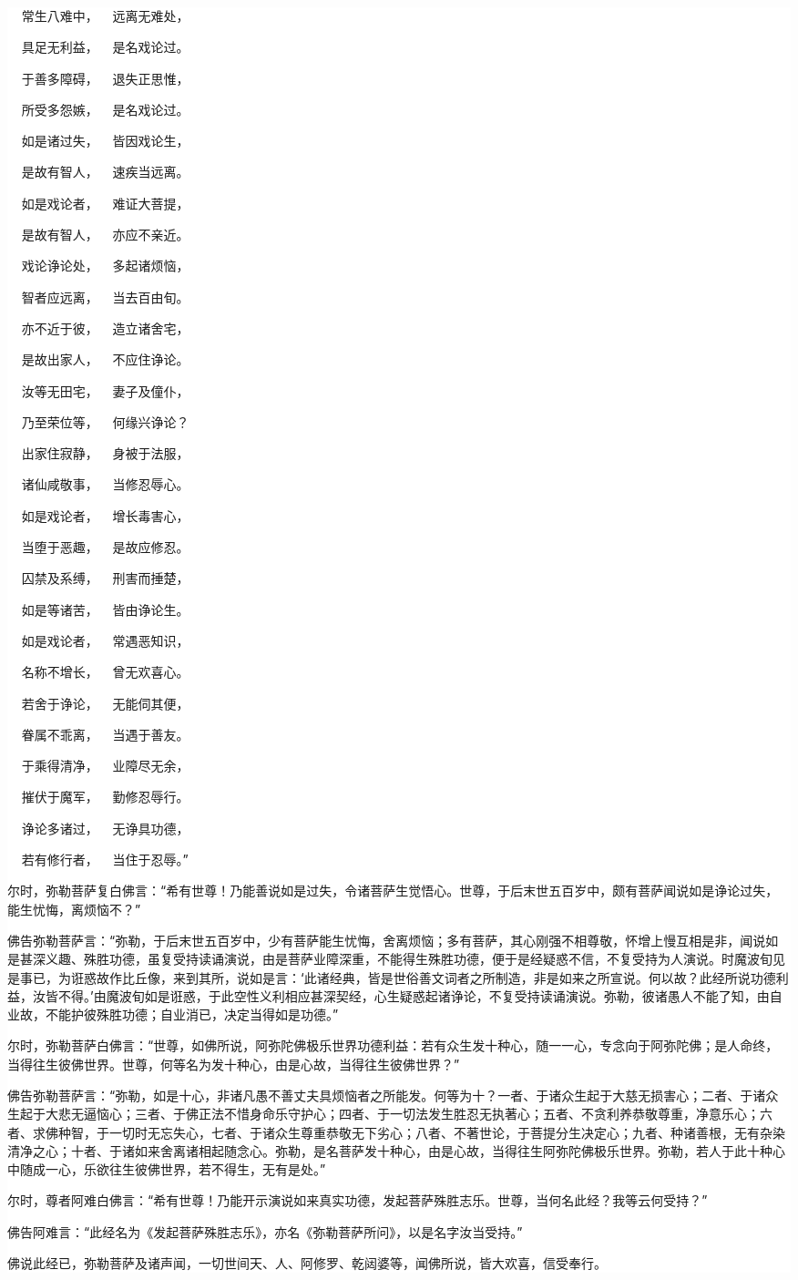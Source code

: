 &nbsp;&nbsp;&nbsp;&nbsp;常生八难中，&nbsp;&nbsp;&nbsp;&nbsp;远离无难处，

&nbsp;&nbsp;&nbsp;&nbsp;具足无利益，&nbsp;&nbsp;&nbsp;&nbsp;是名戏论过。

&nbsp;&nbsp;&nbsp;&nbsp;于善多障碍，&nbsp;&nbsp;&nbsp;&nbsp;退失正思惟，

&nbsp;&nbsp;&nbsp;&nbsp;所受多怨嫉，&nbsp;&nbsp;&nbsp;&nbsp;是名戏论过。

&nbsp;&nbsp;&nbsp;&nbsp;如是诸过失，&nbsp;&nbsp;&nbsp;&nbsp;皆因戏论生，

&nbsp;&nbsp;&nbsp;&nbsp;是故有智人，&nbsp;&nbsp;&nbsp;&nbsp;速疾当远离。

&nbsp;&nbsp;&nbsp;&nbsp;如是戏论者，&nbsp;&nbsp;&nbsp;&nbsp;难证大菩提，

&nbsp;&nbsp;&nbsp;&nbsp;是故有智人，&nbsp;&nbsp;&nbsp;&nbsp;亦应不亲近。

&nbsp;&nbsp;&nbsp;&nbsp;戏论诤论处，&nbsp;&nbsp;&nbsp;&nbsp;多起诸烦恼，

&nbsp;&nbsp;&nbsp;&nbsp;智者应远离，&nbsp;&nbsp;&nbsp;&nbsp;当去百由旬。

&nbsp;&nbsp;&nbsp;&nbsp;亦不近于彼，&nbsp;&nbsp;&nbsp;&nbsp;造立诸舍宅，

&nbsp;&nbsp;&nbsp;&nbsp;是故出家人，&nbsp;&nbsp;&nbsp;&nbsp;不应住诤论。

&nbsp;&nbsp;&nbsp;&nbsp;汝等无田宅，&nbsp;&nbsp;&nbsp;&nbsp;妻子及僮仆，

&nbsp;&nbsp;&nbsp;&nbsp;乃至荣位等，&nbsp;&nbsp;&nbsp;&nbsp;何缘兴诤论？

&nbsp;&nbsp;&nbsp;&nbsp;出家住寂静，&nbsp;&nbsp;&nbsp;&nbsp;身被于法服，

&nbsp;&nbsp;&nbsp;&nbsp;诸仙咸敬事，&nbsp;&nbsp;&nbsp;&nbsp;当修忍辱心。

&nbsp;&nbsp;&nbsp;&nbsp;如是戏论者，&nbsp;&nbsp;&nbsp;&nbsp;增长毒害心，

&nbsp;&nbsp;&nbsp;&nbsp;当堕于恶趣，&nbsp;&nbsp;&nbsp;&nbsp;是故应修忍。

&nbsp;&nbsp;&nbsp;&nbsp;囚禁及系缚，&nbsp;&nbsp;&nbsp;&nbsp;刑害而捶楚，

&nbsp;&nbsp;&nbsp;&nbsp;如是等诸苦，&nbsp;&nbsp;&nbsp;&nbsp;皆由诤论生。

&nbsp;&nbsp;&nbsp;&nbsp;如是戏论者，&nbsp;&nbsp;&nbsp;&nbsp;常遇恶知识，

&nbsp;&nbsp;&nbsp;&nbsp;名称不增长，&nbsp;&nbsp;&nbsp;&nbsp;曾无欢喜心。

&nbsp;&nbsp;&nbsp;&nbsp;若舍于诤论，&nbsp;&nbsp;&nbsp;&nbsp;无能伺其便，

&nbsp;&nbsp;&nbsp;&nbsp;眷属不乖离，&nbsp;&nbsp;&nbsp;&nbsp;当遇于善友。

&nbsp;&nbsp;&nbsp;&nbsp;于乘得清净，&nbsp;&nbsp;&nbsp;&nbsp;业障尽无余，

&nbsp;&nbsp;&nbsp;&nbsp;摧伏于魔军，&nbsp;&nbsp;&nbsp;&nbsp;勤修忍辱行。

&nbsp;&nbsp;&nbsp;&nbsp;诤论多诸过，&nbsp;&nbsp;&nbsp;&nbsp;无诤具功德，

&nbsp;&nbsp;&nbsp;&nbsp;若有修行者，&nbsp;&nbsp;&nbsp;&nbsp;当住于忍辱。”

尔时，弥勒菩萨复白佛言：“希有世尊！乃能善说如是过失，令诸菩萨生觉悟心。世尊，于后末世五百岁中，颇有菩萨闻说如是诤论过失，能生忧悔，离烦恼不？”

佛告弥勒菩萨言：“弥勒，于后末世五百岁中，少有菩萨能生忧悔，舍离烦恼；多有菩萨，其心刚强不相尊敬，怀增上慢互相是非，闻说如是甚深义趣、殊胜功德，虽复受持读诵演说，由是菩萨业障深重，不能得生殊胜功德，便于是经疑惑不信，不复受持为人演说。时魔波旬见是事已，为诳惑故作比丘像，来到其所，说如是言：‘此诸经典，皆是世俗善文词者之所制造，非是如来之所宣说。何以故？此经所说功德利益，汝皆不得。’由魔波旬如是诳惑，于此空性义利相应甚深契经，心生疑惑起诸诤论，不复受持读诵演说。弥勒，彼诸愚人不能了知，由自业故，不能护彼殊胜功德；自业消已，决定当得如是功德。”

尔时，弥勒菩萨白佛言：“世尊，如佛所说，阿弥陀佛极乐世界功德利益：若有众生发十种心，随一一心，专念向于阿弥陀佛；是人命终，当得往生彼佛世界。世尊，何等名为发十种心，由是心故，当得往生彼佛世界？”

佛告弥勒菩萨言：“弥勒，如是十心，非诸凡愚不善丈夫具烦恼者之所能发。何等为十？一者、于诸众生起于大慈无损害心；二者、于诸众生起于大悲无逼恼心；三者、于佛正法不惜身命乐守护心；四者、于一切法发生胜忍无执著心；五者、不贪利养恭敬尊重，净意乐心；六者、求佛种智，于一切时无忘失心，七者、于诸众生尊重恭敬无下劣心；八者、不著世论，于菩提分生决定心；九者、种诸善根，无有杂染清净之心；十者、于诸如来舍离诸相起随念心。弥勒，是名菩萨发十种心，由是心故，当得往生阿弥陀佛极乐世界。弥勒，若人于此十种心中随成一心，乐欲往生彼佛世界，若不得生，无有是处。”

尔时，尊者阿难白佛言：“希有世尊！乃能开示演说如来真实功德，发起菩萨殊胜志乐。世尊，当何名此经？我等云何受持？”

佛告阿难言：“此经名为《发起菩萨殊胜志乐》，亦名《弥勒菩萨所问》，以是名字汝当受持。”

佛说此经已，弥勒菩萨及诸声闻，一切世间天、人、阿修罗、乾闼婆等，闻佛所说，皆大欢喜，信受奉行。